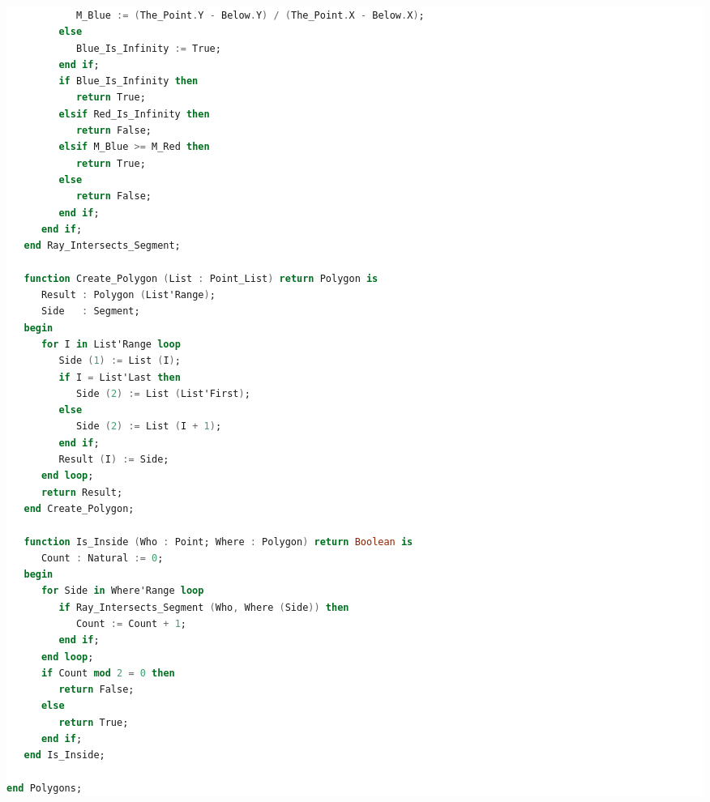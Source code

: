```Ada
            M_Blue := (The_Point.Y - Below.Y) / (The_Point.X - Below.X);
         else
            Blue_Is_Infinity := True;
         end if;
         if Blue_Is_Infinity then
            return True;
         elsif Red_Is_Infinity then
            return False;
         elsif M_Blue >= M_Red then
            return True;
         else
            return False;
         end if;
      end if;
   end Ray_Intersects_Segment;

   function Create_Polygon (List : Point_List) return Polygon is
      Result : Polygon (List'Range);
      Side   : Segment;
   begin
      for I in List'Range loop
         Side (1) := List (I);
         if I = List'Last then
            Side (2) := List (List'First);
         else
            Side (2) := List (I + 1);
         end if;
         Result (I) := Side;
      end loop;
      return Result;
   end Create_Polygon;

   function Is_Inside (Who : Point; Where : Polygon) return Boolean is
      Count : Natural := 0;
   begin
      for Side in Where'Range loop
         if Ray_Intersects_Segment (Who, Where (Side)) then
            Count := Count + 1;
         end if;
      end loop;
      if Count mod 2 = 0 then
         return False;
      else
         return True;
      end if;
   end Is_Inside;

end Polygons;
```

